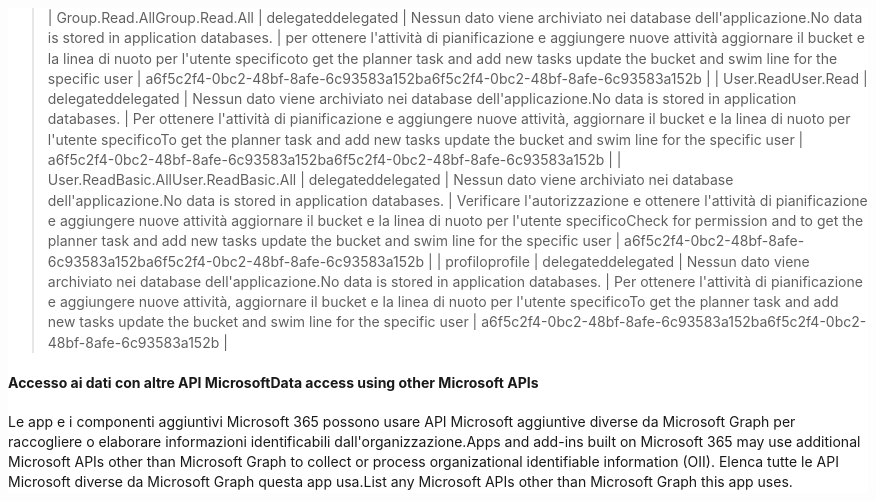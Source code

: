 >| <span data-ttu-id="e72e7-157">Group.Read.All</span><span class="sxs-lookup"><span data-stu-id="e72e7-157">Group.Read.All</span></span> | <span data-ttu-id="e72e7-158">delegated</span><span class="sxs-lookup"><span data-stu-id="e72e7-158">delegated</span></span> | <span data-ttu-id="e72e7-159">Nessun dato viene archiviato nei database dell'applicazione.</span><span class="sxs-lookup"><span data-stu-id="e72e7-159">No data is stored in application databases.</span></span> |  <span data-ttu-id="e72e7-160">per ottenere l'attività di pianificazione e aggiungere nuove attività aggiornare il bucket e la linea di nuoto per l'utente specifico</span><span class="sxs-lookup"><span data-stu-id="e72e7-160">to get the planner task and add new tasks update the bucket and swim line for the specific user</span></span> | <span data-ttu-id="e72e7-161">a6f5c2f4-0bc2-48bf-8afe-6c93583a152b</span><span class="sxs-lookup"><span data-stu-id="e72e7-161">a6f5c2f4-0bc2-48bf-8afe-6c93583a152b</span></span> |
>| <span data-ttu-id="e72e7-162">User.Read</span><span class="sxs-lookup"><span data-stu-id="e72e7-162">User.Read</span></span> | <span data-ttu-id="e72e7-163">delegated</span><span class="sxs-lookup"><span data-stu-id="e72e7-163">delegated</span></span> | <span data-ttu-id="e72e7-164">Nessun dato viene archiviato nei database dell'applicazione.</span><span class="sxs-lookup"><span data-stu-id="e72e7-164">No data is stored in application databases.</span></span> | <span data-ttu-id="e72e7-165">Per ottenere l'attività di pianificazione e aggiungere nuove attività, aggiornare il bucket e la linea di nuoto per l'utente specifico</span><span class="sxs-lookup"><span data-stu-id="e72e7-165">To get the planner task and add new tasks update the bucket and swim line for the specific user</span></span> | <span data-ttu-id="e72e7-166">a6f5c2f4-0bc2-48bf-8afe-6c93583a152b</span><span class="sxs-lookup"><span data-stu-id="e72e7-166">a6f5c2f4-0bc2-48bf-8afe-6c93583a152b</span></span> |
>| <span data-ttu-id="e72e7-167">User.ReadBasic.All</span><span class="sxs-lookup"><span data-stu-id="e72e7-167">User.ReadBasic.All</span></span> | <span data-ttu-id="e72e7-168">delegated</span><span class="sxs-lookup"><span data-stu-id="e72e7-168">delegated</span></span> | <span data-ttu-id="e72e7-169">Nessun dato viene archiviato nei database dell'applicazione.</span><span class="sxs-lookup"><span data-stu-id="e72e7-169">No data is stored in application databases.</span></span> |  <span data-ttu-id="e72e7-170">Verificare l'autorizzazione e ottenere l'attività di pianificazione e aggiungere nuove attività aggiornare il bucket e la linea di nuoto per l'utente specifico</span><span class="sxs-lookup"><span data-stu-id="e72e7-170">Check for permission and to get the planner task and add new tasks update the bucket and swim line for the specific user</span></span> | <span data-ttu-id="e72e7-171">a6f5c2f4-0bc2-48bf-8afe-6c93583a152b</span><span class="sxs-lookup"><span data-stu-id="e72e7-171">a6f5c2f4-0bc2-48bf-8afe-6c93583a152b</span></span> |
>| <span data-ttu-id="e72e7-172">profilo</span><span class="sxs-lookup"><span data-stu-id="e72e7-172">profile</span></span> | <span data-ttu-id="e72e7-173">delegated</span><span class="sxs-lookup"><span data-stu-id="e72e7-173">delegated</span></span> | <span data-ttu-id="e72e7-174">Nessun dato viene archiviato nei database dell'applicazione.</span><span class="sxs-lookup"><span data-stu-id="e72e7-174">No data is stored in application databases.</span></span> | <span data-ttu-id="e72e7-175">Per ottenere l'attività di pianificazione e aggiungere nuove attività, aggiornare il bucket e la linea di nuoto per l'utente specifico</span><span class="sxs-lookup"><span data-stu-id="e72e7-175">To get the planner task and add new tasks update the bucket and swim line for the specific user</span></span> | <span data-ttu-id="e72e7-176">a6f5c2f4-0bc2-48bf-8afe-6c93583a152b</span><span class="sxs-lookup"><span data-stu-id="e72e7-176">a6f5c2f4-0bc2-48bf-8afe-6c93583a152b</span></span> |

#### <a name="data-access-using-other-microsoft-apis"></a><span data-ttu-id="e72e7-177">Accesso ai dati con altre API Microsoft</span><span class="sxs-lookup"><span data-stu-id="e72e7-177">Data access using other Microsoft APIs</span></span>

<span data-ttu-id="e72e7-178">Le app e i componenti aggiuntivi Microsoft 365 possono usare API Microsoft aggiuntive diverse da Microsoft Graph per raccogliere o elaborare informazioni identificabili dall'organizzazione.</span><span class="sxs-lookup"><span data-stu-id="e72e7-178">Apps and add-ins built on Microsoft 365 may use additional Microsoft APIs other than Microsoft Graph to collect or process organizational identifiable information (OII).</span></span> <span data-ttu-id="e72e7-179">Elenca tutte le API Microsoft diverse da Microsoft Graph questa app usa.</span><span class="sxs-lookup"><span data-stu-id="e72e7-179">List any Microsoft APIs other than Microsoft Graph this app uses.</span></span>
